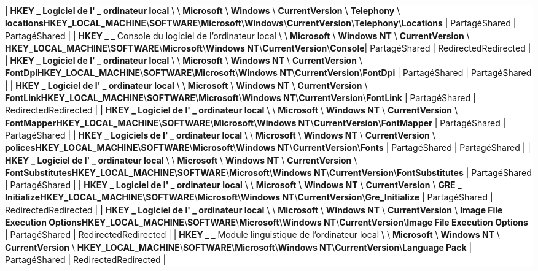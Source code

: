| <span data-ttu-id="ae26f-251">**HKEY \_ Logiciel de l' \_ ordinateur local** \\  \\ **Microsoft** \\ **Windows** \\ **CurrentVersion** \\ **Telephony** \\ **locations**</span><span class="sxs-lookup"><span data-stu-id="ae26f-251">**HKEY\_LOCAL\_MACHINE**\\**SOFTWARE**\\**Microsoft**\\**Windows**\\**CurrentVersion**\\**Telephony**\\**Locations**</span></span> | <span data-ttu-id="ae26f-252">Partagé</span><span class="sxs-lookup"><span data-stu-id="ae26f-252">Shared</span></span> | <span data-ttu-id="ae26f-253">Partagé</span><span class="sxs-lookup"><span data-stu-id="ae26f-253">Shared</span></span> |
| <span data-ttu-id="ae26f-254">**HKEY \_ \_** Console du logiciel de l’ordinateur local \\  \\ **Microsoft** \\ **Windows NT** \\ **CurrentVersion** \\ </span><span class="sxs-lookup"><span data-stu-id="ae26f-254">**HKEY\_LOCAL\_MACHINE**\\**SOFTWARE**\\**Microsoft**\\**Windows NT**\\**CurrentVersion**\\**Console**</span></span>| <span data-ttu-id="ae26f-255">Partagé</span><span class="sxs-lookup"><span data-stu-id="ae26f-255">Shared</span></span> | <span data-ttu-id="ae26f-256">Redirected</span><span class="sxs-lookup"><span data-stu-id="ae26f-256">Redirected</span></span> |
| <span data-ttu-id="ae26f-257">**HKEY \_ Logiciel de l' \_ ordinateur local** \\  \\ **Microsoft** \\ **Windows NT** \\ **CurrentVersion** \\ **FontDpi**</span><span class="sxs-lookup"><span data-stu-id="ae26f-257">**HKEY\_LOCAL\_MACHINE**\\**SOFTWARE**\\**Microsoft**\\**Windows NT**\\**CurrentVersion**\\**FontDpi**</span></span> | <span data-ttu-id="ae26f-258">Partagé</span><span class="sxs-lookup"><span data-stu-id="ae26f-258">Shared</span></span> | <span data-ttu-id="ae26f-259">Partagé</span><span class="sxs-lookup"><span data-stu-id="ae26f-259">Shared</span></span> |
| <span data-ttu-id="ae26f-260">**HKEY \_ Logiciel de l' \_ ordinateur local** \\  \\ **Microsoft** \\ **Windows NT** \\ **CurrentVersion** \\ **FontLink**</span><span class="sxs-lookup"><span data-stu-id="ae26f-260">**HKEY\_LOCAL\_MACHINE**\\**SOFTWARE**\\**Microsoft**\\**Windows NT**\\**CurrentVersion**\\**FontLink**</span></span> | <span data-ttu-id="ae26f-261">Partagé</span><span class="sxs-lookup"><span data-stu-id="ae26f-261">Shared</span></span> | <span data-ttu-id="ae26f-262">Redirected</span><span class="sxs-lookup"><span data-stu-id="ae26f-262">Redirected</span></span> |
| <span data-ttu-id="ae26f-263">**HKEY \_ Logiciel de l' \_ ordinateur local** \\  \\ **Microsoft** \\ **Windows NT** \\ **CurrentVersion** \\ **FontMapper**</span><span class="sxs-lookup"><span data-stu-id="ae26f-263">**HKEY\_LOCAL\_MACHINE**\\**SOFTWARE**\\**Microsoft**\\**Windows NT**\\**CurrentVersion**\\**FontMapper**</span></span> | <span data-ttu-id="ae26f-264">Partagé</span><span class="sxs-lookup"><span data-stu-id="ae26f-264">Shared</span></span> | <span data-ttu-id="ae26f-265">Partagé</span><span class="sxs-lookup"><span data-stu-id="ae26f-265">Shared</span></span> |
| <span data-ttu-id="ae26f-266">**HKEY \_ Logiciels de l' \_ ordinateur local** \\  \\ **Microsoft** \\ **Windows NT** \\ **CurrentVersion** \\ **polices**</span><span class="sxs-lookup"><span data-stu-id="ae26f-266">**HKEY\_LOCAL\_MACHINE**\\**SOFTWARE**\\**Microsoft**\\**Windows NT**\\**CurrentVersion**\\**Fonts**</span></span> | <span data-ttu-id="ae26f-267">Partagé</span><span class="sxs-lookup"><span data-stu-id="ae26f-267">Shared</span></span> | <span data-ttu-id="ae26f-268">Partagé</span><span class="sxs-lookup"><span data-stu-id="ae26f-268">Shared</span></span> |
| <span data-ttu-id="ae26f-269">**HKEY \_ Logiciel de l' \_ ordinateur local** \\  \\ **Microsoft** \\ **Windows NT** \\ **CurrentVersion** \\ **FontSubstitutes**</span><span class="sxs-lookup"><span data-stu-id="ae26f-269">**HKEY\_LOCAL\_MACHINE**\\**SOFTWARE**\\**Microsoft**\\**Windows NT**\\**CurrentVersion**\\**FontSubstitutes**</span></span> | <span data-ttu-id="ae26f-270">Partagé</span><span class="sxs-lookup"><span data-stu-id="ae26f-270">Shared</span></span> | <span data-ttu-id="ae26f-271">Partagé</span><span class="sxs-lookup"><span data-stu-id="ae26f-271">Shared</span></span> |
| <span data-ttu-id="ae26f-272">**HKEY \_ Logiciel de l' \_ ordinateur local** \\  \\ **Microsoft** \\ **Windows NT** \\ **CurrentVersion** \\ **GRE \_ Initialize**</span><span class="sxs-lookup"><span data-stu-id="ae26f-272">**HKEY\_LOCAL\_MACHINE**\\**SOFTWARE**\\**Microsoft**\\**Windows NT**\\**CurrentVersion**\\**Gre\_Initialize**</span></span> | <span data-ttu-id="ae26f-273">Partagé</span><span class="sxs-lookup"><span data-stu-id="ae26f-273">Shared</span></span> | <span data-ttu-id="ae26f-274">Redirected</span><span class="sxs-lookup"><span data-stu-id="ae26f-274">Redirected</span></span> |
| <span data-ttu-id="ae26f-275">**HKEY \_ Logiciel de l' \_ ordinateur local** \\  \\ **Microsoft** \\ **Windows NT** \\ **CurrentVersion** \\ **Image File Execution Options**</span><span class="sxs-lookup"><span data-stu-id="ae26f-275">**HKEY\_LOCAL\_MACHINE**\\**SOFTWARE**\\**Microsoft**\\**Windows NT**\\**CurrentVersion**\\**Image File Execution Options**</span></span> | <span data-ttu-id="ae26f-276">Partagé</span><span class="sxs-lookup"><span data-stu-id="ae26f-276">Shared</span></span> | <span data-ttu-id="ae26f-277">Redirected</span><span class="sxs-lookup"><span data-stu-id="ae26f-277">Redirected</span></span> |
| <span data-ttu-id="ae26f-278">**HKEY \_ \_** Module linguistique de l’ordinateur local \\  \\ **Microsoft** \\ **Windows NT** \\ **CurrentVersion** \\ </span><span class="sxs-lookup"><span data-stu-id="ae26f-278">**HKEY\_LOCAL\_MACHINE**\\**SOFTWARE**\\**Microsoft**\\**Windows NT**\\**CurrentVersion**\\**Language Pack**</span></span> | <span data-ttu-id="ae26f-279">Partagé</span><span class="sxs-lookup"><span data-stu-id="ae26f-279">Shared</span></span> | <span data-ttu-id="ae26f-280">Redirected</span><span class="sxs-lookup"><span data-stu-id="ae26f-280">Redirected</span></span> |